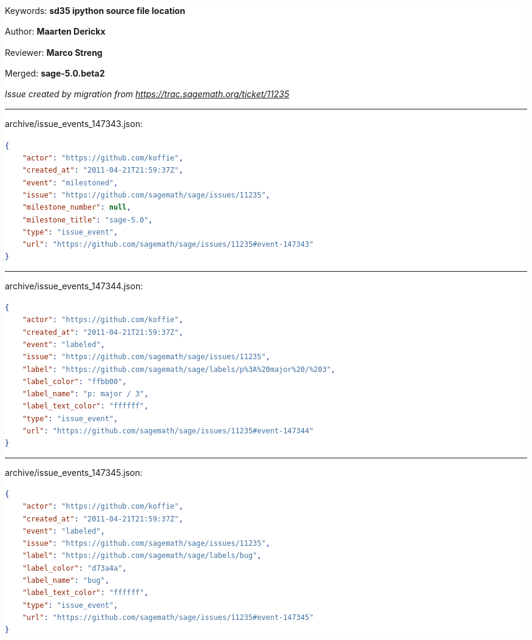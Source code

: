 Keywords: **sd35 ipython source file location**

Author: **Maarten Derickx**

Reviewer: **Marco Streng**

Merged: **sage-5.0.beta2**

_Issue created by migration from https://trac.sagemath.org/ticket/11235_





---

archive/issue_events_147343.json:
```json
{
    "actor": "https://github.com/koffie",
    "created_at": "2011-04-21T21:59:37Z",
    "event": "milestoned",
    "issue": "https://github.com/sagemath/sage/issues/11235",
    "milestone_number": null,
    "milestone_title": "sage-5.0",
    "type": "issue_event",
    "url": "https://github.com/sagemath/sage/issues/11235#event-147343"
}
```



---

archive/issue_events_147344.json:
```json
{
    "actor": "https://github.com/koffie",
    "created_at": "2011-04-21T21:59:37Z",
    "event": "labeled",
    "issue": "https://github.com/sagemath/sage/issues/11235",
    "label": "https://github.com/sagemath/sage/labels/p%3A%20major%20/%203",
    "label_color": "ffbb00",
    "label_name": "p: major / 3",
    "label_text_color": "ffffff",
    "type": "issue_event",
    "url": "https://github.com/sagemath/sage/issues/11235#event-147344"
}
```



---

archive/issue_events_147345.json:
```json
{
    "actor": "https://github.com/koffie",
    "created_at": "2011-04-21T21:59:37Z",
    "event": "labeled",
    "issue": "https://github.com/sagemath/sage/issues/11235",
    "label": "https://github.com/sagemath/sage/labels/bug",
    "label_color": "d73a4a",
    "label_name": "bug",
    "label_text_color": "ffffff",
    "type": "issue_event",
    "url": "https://github.com/sagemath/sage/issues/11235#event-147345"
}
```
